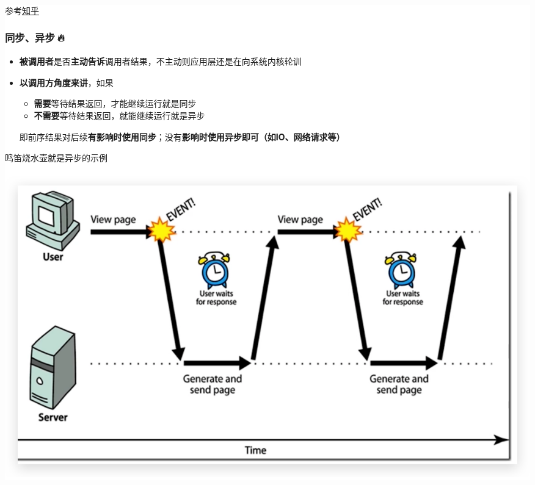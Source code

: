 参考[知乎](https://zhuanlan.zhihu.com/p/22707398)

### 同步、异步 🔥

*   **被调用者**是否**主动告诉**调用者结果，不主动则应用层还是在向系统内核轮训

*   **以调用方角度来讲**，如果

    *   **需要**等待结果返回，才能继续运行就是同步
    *   **不需要**等待结果返回，就能继续运行就是异步

    即前序结果对后续**有影响时使用同步**；没有**影响时使用异步即可（如IO、网络请求等）**





鸣笛烧水壶就是异步的示例

![image-20210207235724348](../images/image-20210207235724348.png)
